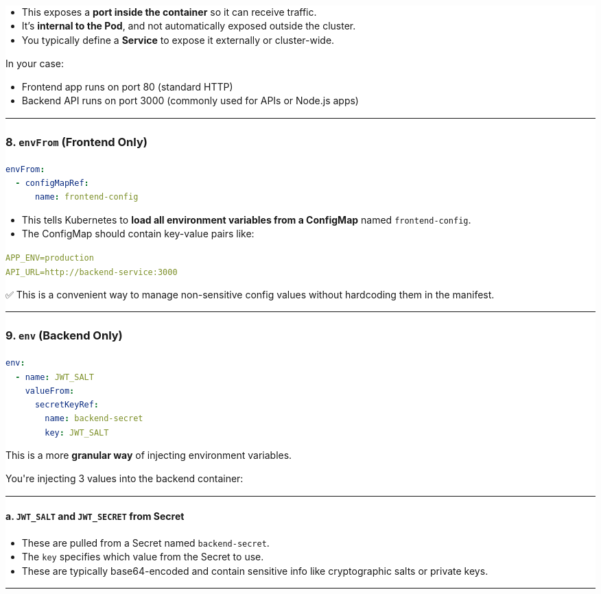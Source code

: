 * This exposes a **port inside the container** so it can receive traffic.
* It’s **internal to the Pod**, and not automatically exposed outside the cluster.
* You typically define a **Service** to expose it externally or cluster-wide.

In your case:

* Frontend app runs on port 80 (standard HTTP)
* Backend API runs on port 3000 (commonly used for APIs or Node.js apps)

---

### 8. `envFrom` (Frontend Only)

```yaml
envFrom:
  - configMapRef:
      name: frontend-config
```

* This tells Kubernetes to **load all environment variables from a ConfigMap** named `frontend-config`.
* The ConfigMap should contain key-value pairs like:

```yaml
APP_ENV=production
API_URL=http://backend-service:3000
```

✅ This is a convenient way to manage non-sensitive config values without hardcoding them in the manifest.

---

### 9. `env` (Backend Only)

```yaml
env:
  - name: JWT_SALT
    valueFrom:
      secretKeyRef:
        name: backend-secret
        key: JWT_SALT
```

This is a more **granular way** of injecting environment variables.

You're injecting 3 values into the backend container:

---

#### a. `JWT_SALT` and `JWT_SECRET` from Secret

* These are pulled from a Secret named `backend-secret`.
* The `key` specifies which value from the Secret to use.
* These are typically base64-encoded and contain sensitive info like cryptographic salts or private keys.

---
